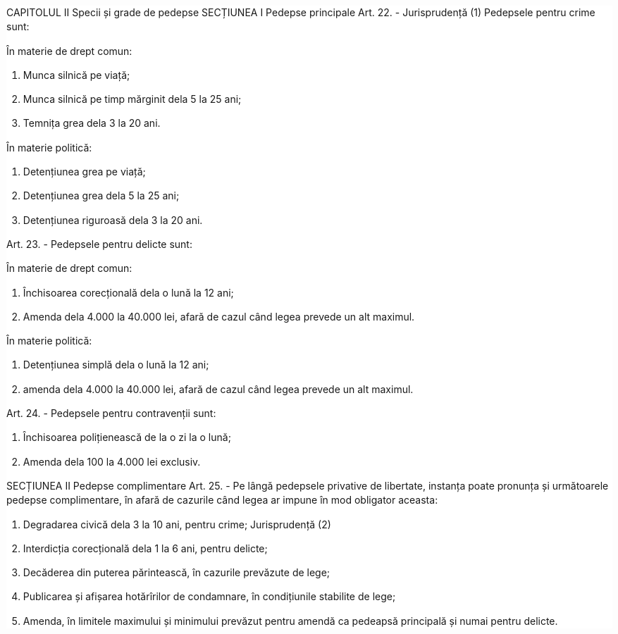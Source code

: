 CAPITOLUL II
Specii și grade de pedepse
SECȚIUNEA I
Pedepse principale
Art. 22. - Jurisprudență (1)
Pedepsele pentru crime sunt:

În materie de drept comun:

1. Munca silnică pe viață;

2. Munca silnică pe timp mărginit dela 5 la 25 ani;

3. Temnița grea dela 3 la 20 ani.

În materie politică:

1. Detențiunea grea pe viață;

2. Detențiunea grea dela 5 la 25 ani;

3. Detențiunea riguroasă dela 3 la 20 ani.

Art. 23. -
Pedepsele pentru delicte sunt:

În materie de drept comun:

1. Închisoarea corecțională dela o lună la 12 ani;

2. Amenda dela 4.000 la 40.000 lei, afară de cazul când legea prevede un alt maximul.

În materie politică:

1. Detențiunea simplă dela o lună la 12 ani;

2. amenda dela 4.000 la 40.000 lei, afară de cazul când legea prevede un alt maximul.

Art. 24. -
Pedepsele pentru contravenții sunt:

1. Închisoarea polițienească de la o zi la o lună;

2. Amenda dela 100 la 4.000 lei exclusiv.

SECȚIUNEA II
Pedepse complimentare
Art. 25. -
Pe lângă pedepsele privative de libertate, instanța poate pronunța și următoarele pedepse complimentare, în afară de cazurile când legea ar impune în mod obligator aceasta:

1. Degradarea civică dela 3 la 10 ani, pentru crime;
Jurisprudență (2)

2. Interdicția corecțională dela 1 la 6 ani, pentru delicte;

3. Decăderea din puterea părintească, în cazurile prevăzute de lege;

4. Publicarea și afișarea hotărîrilor de condamnare, în condițiunile stabilite de lege;

5. Amenda, în limitele maximului și minimului prevăzut pentru amendă ca pedeapsă principală și numai pentru delicte.
